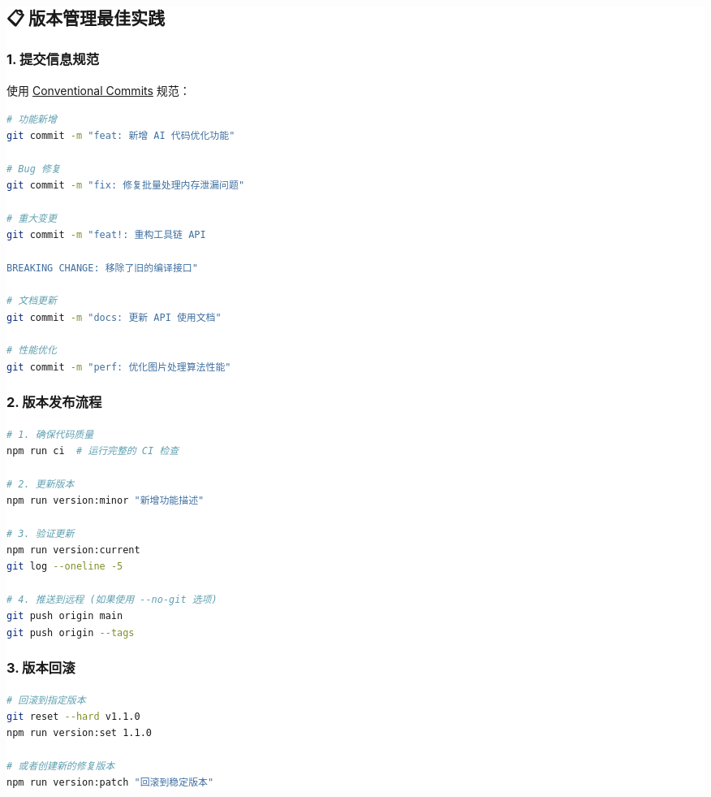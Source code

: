 ## 📋 版本管理最佳实践

### 1. 提交信息规范

使用 [Conventional Commits](https://www.conventionalcommits.org/) 规范：

```bash
# 功能新增
git commit -m "feat: 新增 AI 代码优化功能"

# Bug 修复
git commit -m "fix: 修复批量处理内存泄漏问题"

# 重大变更
git commit -m "feat!: 重构工具链 API

BREAKING CHANGE: 移除了旧的编译接口"

# 文档更新
git commit -m "docs: 更新 API 使用文档"

# 性能优化
git commit -m "perf: 优化图片处理算法性能"
```

### 2. 版本发布流程

```bash
# 1. 确保代码质量
npm run ci  # 运行完整的 CI 检查

# 2. 更新版本
npm run version:minor "新增功能描述"

# 3. 验证更新
npm run version:current
git log --oneline -5

# 4. 推送到远程 (如果使用 --no-git 选项)
git push origin main
git push origin --tags
```

### 3. 版本回滚

```bash
# 回滚到指定版本
git reset --hard v1.1.0
npm run version:set 1.1.0

# 或者创建新的修复版本
npm run version:patch "回滚到稳定版本"
```
